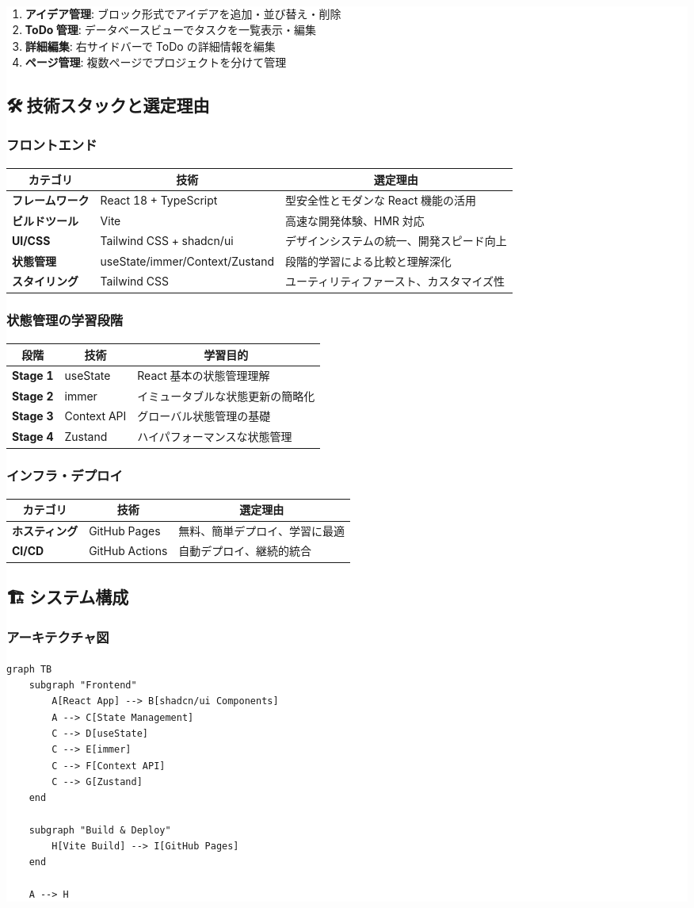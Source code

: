 1. **アイデア管理**: ブロック形式でアイデアを追加・並び替え・削除
2. **ToDo 管理**: データベースビューでタスクを一覧表示・編集
3. **詳細編集**: 右サイドバーで ToDo の詳細情報を編集
4. **ページ管理**: 複数ページでプロジェクトを分けて管理

## 🛠️ 技術スタックと選定理由

### フロントエンド

| カテゴリ           | 技術                           | 選定理由                                 |
| ------------------ | ------------------------------ | ---------------------------------------- |
| **フレームワーク** | React 18 + TypeScript          | 型安全性とモダンな React 機能の活用      |
| **ビルドツール**   | Vite                           | 高速な開発体験、HMR 対応                 |
| **UI/CSS**         | Tailwind CSS + shadcn/ui       | デザインシステムの統一、開発スピード向上 |
| **状態管理**       | useState/immer/Context/Zustand | 段階的学習による比較と理解深化           |
| **スタイリング**   | Tailwind CSS                   | ユーティリティファースト、カスタマイズ性 |

### 状態管理の学習段階

| 段階        | 技術        | 学習目的                         |
| ----------- | ----------- | -------------------------------- |
| **Stage 1** | useState    | React 基本の状態管理理解         |
| **Stage 2** | immer       | イミュータブルな状態更新の簡略化 |
| **Stage 3** | Context API | グローバル状態管理の基礎         |
| **Stage 4** | Zustand     | ハイパフォーマンスな状態管理     |

### インフラ・デプロイ

| カテゴリ         | 技術           | 選定理由                       |
| ---------------- | -------------- | ------------------------------ |
| **ホスティング** | GitHub Pages   | 無料、簡単デプロイ、学習に最適 |
| **CI/CD**        | GitHub Actions | 自動デプロイ、継続的統合       |

## 🏗️ システム構成

### アーキテクチャ図

```mermaid
graph TB
    subgraph "Frontend"
        A[React App] --> B[shadcn/ui Components]
        A --> C[State Management]
        C --> D[useState]
        C --> E[immer]
        C --> F[Context API]
        C --> G[Zustand]
    end

    subgraph "Build & Deploy"
        H[Vite Build] --> I[GitHub Pages]
    end

    A --> H
```
